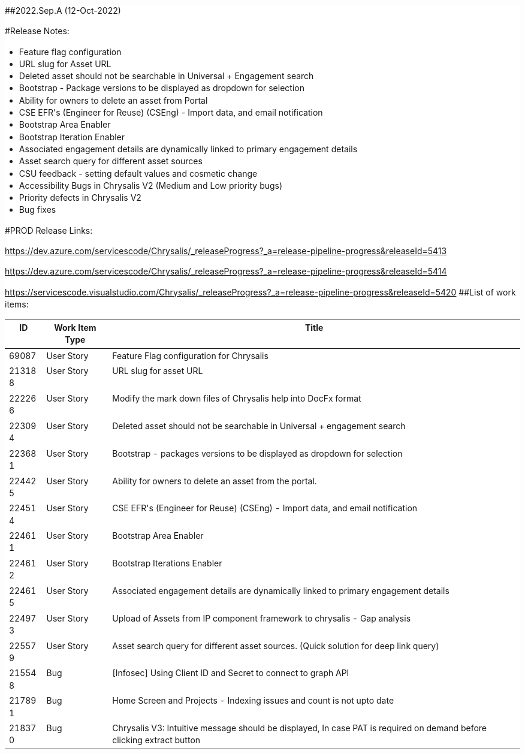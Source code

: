 ##2022.Sep.A (12-Oct-2022)

#Release Notes:

- Feature flag configuration
- URL slug for Asset URL
- Deleted asset should not be searchable in Universal + Engagement search
- Bootstrap - Package versions to be displayed as dropdown for selection
- Ability for owners to delete an asset from Portal
- CSE EFR's (Engineer for Reuse) (CSEng) - Import data, and email notification
- Bootstrap Area Enabler
- Bootstrap Iteration Enabler
- Associated engagement details are dynamically linked to primary engagement details
- Asset search query for different asset sources
- CSU feedback - setting default values and cosmetic change
- Accessibility Bugs in Chrysalis V2 (Medium and Low priority bugs)
- Priority defects in Chrysalis V2
- Bug fixes

#PROD Release Links: 

https://dev.azure.com/servicescode/Chrysalis/_releaseProgress?_a=release-pipeline-progress&releaseId=5413

https://dev.azure.com/servicescode/Chrysalis/_releaseProgress?_a=release-pipeline-progress&releaseId=5414

https://servicescode.visualstudio.com/Chrysalis/_releaseProgress?_a=release-pipeline-progress&releaseId=5420
##List of work items:

| ID     | Work Item Type | Title                                                                                                                                                                                                                                             |
|--------|----------------|---------------------------------------------------------------------------------------------------------------------------------------------------------------------------------------------------------------------------------------------------|
| 69087  | User Story     | Feature Flag configuration for Chrysalis                                                                                                                                                                                                          |
| 213188 | User Story     | URL slug for asset URL                                                                                                                                                                                                                            |
| 222266 | User Story     | Modify the mark down files of Chrysalis help into DocFx   format                                                                                                                                                                                  |
| 223094 | User Story     | Deleted asset should not be searchable in Universal +   engagement search                                                                                                                                                                         |
| 223681 | User Story     | Bootstrap - packages versions to be displayed as dropdown   for selection                                                                                                                                                                         |
| 224425 | User Story     | Ability for owners to delete an asset from the portal.                                                                                                                                                                                            |
| 224514 | User Story     | CSE EFR's (Engineer for Reuse) (CSEng) - Import data, and   email notification                                                                                                                                                                    |
| 224611 | User Story     | Bootstrap Area Enabler                                                                                                                                                                                                                            |
| 224612 | User Story     | Bootstrap Iterations Enabler                                                                                                                                                                                                                      |
| 224615 | User Story     | Associated engagement details are dynamically linked to   primary engagement details                                                                                                                                                              |
| 224973 | User Story     | Upload of Assets from IP component framework to chrysalis -   Gap analysis                                                                                                                                                                        |
| 225579 | User Story     | Asset search query for different asset sources. (Quick   solution for deep link query)                                                                                                                                                            |
| 215548 | Bug            | [Infosec] Using Client ID and Secret to connect to graph API                                                                                                                                                                                      |
| 217891 | Bug            | Home Screen and Projects - Indexing issues and count is not   upto date                                                                                                                                                                           |
| 218370 | Bug            | Chrysalis V3: Intuitive message should be displayed, In case   PAT is required on demand before clicking extract button                                                                                                                           |